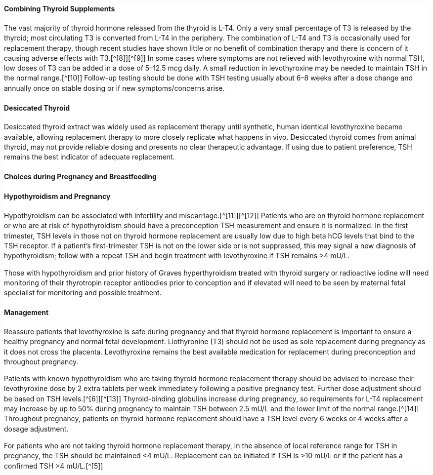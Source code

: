 #### Combining Thyroid Supplements

The vast majority of thyroid hormone released from the thyroid is L-T4. Only a very small percentage of T3 is released by the thyroid; most circulating T3 is converted from L-T4 in the periphery. The combination of L-T4 and T3 is occasionally used for replacement therapy, though recent studies have shown little or no benefit of combination therapy and there is concern of it causing adverse effects with T3.​[^[8]]​[^[9]] In some cases where symptoms are not relieved with levothyroxine with normal TSH, low doses of T3 can be added in a dose of 5–12.5 mcg daily. A small reduction in levothyroxine may be needed to maintain TSH in the normal range.​[^[10]] Follow-up testing should be done with TSH testing usually about 6–8 weeks after a dose change and annually once on stable dosing or if new symptoms/concerns arise.

#### Desiccated Thyroid

Desiccated thyroid extract was widely used as replacement therapy until synthetic, human identical levothyroxine became available, allowing replacement therapy to more closely replicate what happens in vivo. Desiccated thyroid comes from animal thyroid, may not provide reliable dosing and presents no clear therapeutic advantage. If using due to patient preference, TSH remains the best indicator of adequate replacement.

#### Choices during Pregnancy and Breastfeeding

#### Hypothyroidism and Pregnancy

Hypothyroidism can be associated with infertility and miscarriage.​[^[11]]​[^[12]] Patients who are on thyroid hormone replacement or who are at risk of hypothyroidism should have a preconception TSH measurement and ensure it is normalized. In the first trimester, TSH levels in those not on thyroid hormone replacement are usually low due to high beta hCG levels that bind to the TSH receptor. If a patient’s first-trimester TSH is not on the lower side or is not suppressed, this may signal a new diagnosis of hypothyroidism; follow with a repeat TSH and begin treatment with levothyroxine if TSH remains >4 mU/L.

Those with hypothyroidism and prior history of Graves hyperthyroidism treated with thyroid surgery or radioactive iodine will need monitoring of their thyrotropin receptor antibodies prior to conception and if elevated will need to be seen by maternal fetal specialist for monitoring and possible treatment.

#### Management

Reassure patients that levothyroxine is safe during pregnancy and that thyroid hormone replacement is important to ensure a healthy pregnancy and normal fetal development. Liothyronine (T3) should not be used as sole replacement during pregnancy as it does not cross the placenta. Levothyroxine remains the best available medication for replacement during preconception and throughout pregnancy.  

Patients with known hypothyroidism who are taking thyroid hormone replacement therapy should be advised to increase their levothyroxine dose by 2 extra tablets per week immediately following a positive pregnancy test. Further dose adjustment should be based on TSH levels.​[^[6]]​[^[13]] Thyroid-binding globulins increase during pregnancy, so requirements for L-T4 replacement may increase by up to 50% during pregnancy to maintain TSH between 2.5 mU/L and the lower limit of the normal range.​[^[14]] Throughout pregnancy, patients on thyroid hormone replacement should have a TSH level every 6 weeks or 4 weeks after a dosage adjustment.

For patients who are not taking thyroid hormone replacement therapy, in the absence of local reference range for TSH in pregnancy, the TSH should be maintained <4 mU/L. Replacement can be initiated if TSH is >10 mU/L or if the patient has a confirmed TSH >4 mU/L.​[^[5]]
